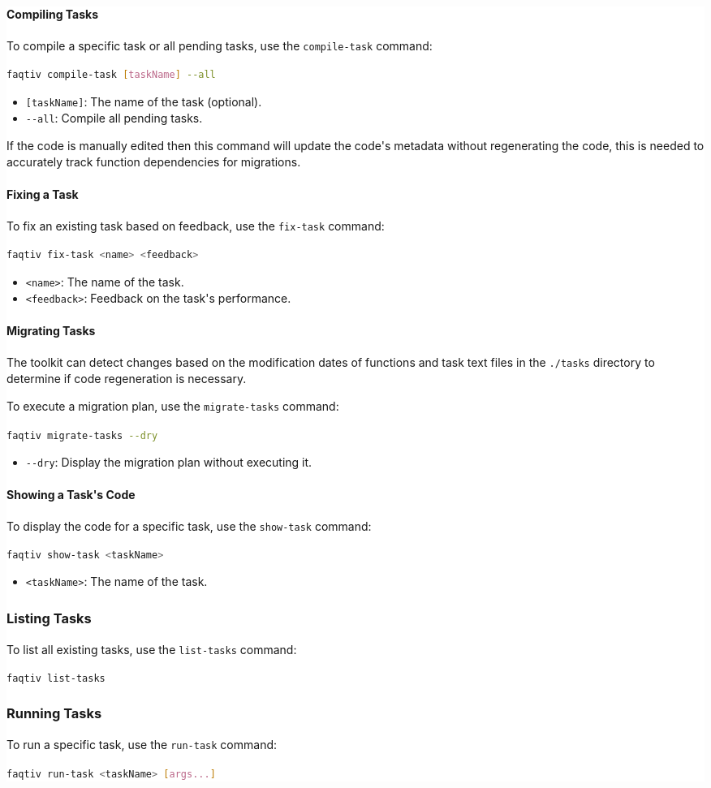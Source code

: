 #### Compiling Tasks
To compile a specific task or all pending tasks, use the `compile-task` command:

```bash
faqtiv compile-task [taskName] --all
```

- `[taskName]`: The name of the task (optional).
- `--all`: Compile all pending tasks.

If the code is manually edited then this command will update the code's metadata without regenerating the code, this is needed to accurately track function dependencies for migrations.

#### Fixing a Task
To fix an existing task based on feedback, use the `fix-task` command:

```bash
faqtiv fix-task <name> <feedback>
```

- `<name>`: The name of the task.
- `<feedback>`: Feedback on the task's performance.

#### Migrating Tasks

The toolkit can detect changes based on the modification dates of functions and task text files in the `./tasks` directory to determine if code regeneration is necessary.

To execute a migration plan, use the `migrate-tasks` command:

```bash
faqtiv migrate-tasks --dry
```

- `--dry`: Display the migration plan without executing it.

#### Showing a Task's Code
To display the code for a specific task, use the `show-task` command:

```bash
faqtiv show-task <taskName>
```

- `<taskName>`: The name of the task.

### Listing Tasks
To list all existing tasks, use the `list-tasks` command:

```bash
faqtiv list-tasks
```

### Running Tasks
To run a specific task, use the `run-task` command:

```bash
faqtiv run-task <taskName> [args...]
```

